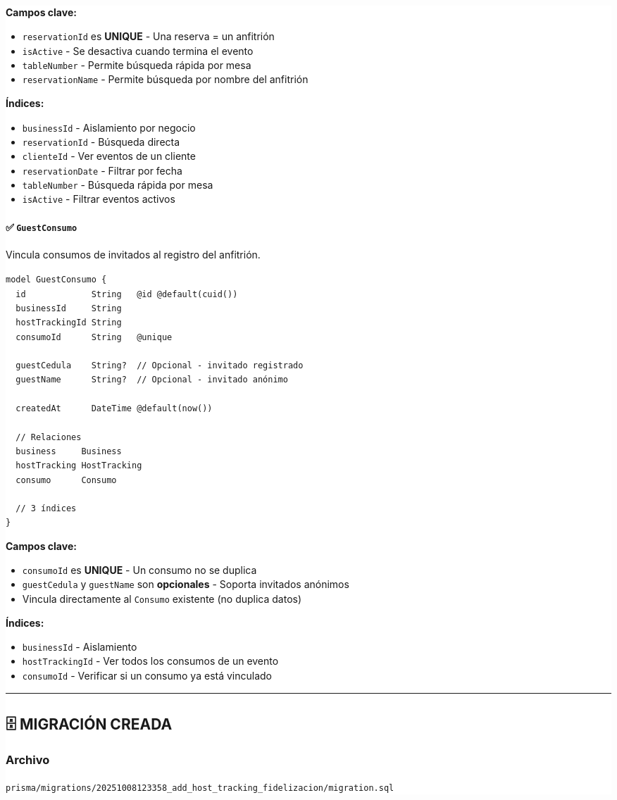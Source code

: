 **Campos clave:**
- `reservationId` es **UNIQUE** - Una reserva = un anfitrión
- `isActive` - Se desactiva cuando termina el evento
- `tableNumber` - Permite búsqueda rápida por mesa
- `reservationName` - Permite búsqueda por nombre del anfitrión

**Índices:**
- `businessId` - Aislamiento por negocio
- `reservationId` - Búsqueda directa
- `clienteId` - Ver eventos de un cliente
- `reservationDate` - Filtrar por fecha
- `tableNumber` - Búsqueda rápida por mesa
- `isActive` - Filtrar eventos activos

#### ✅ `GuestConsumo`
Vincula consumos de invitados al registro del anfitrión.

```prisma
model GuestConsumo {
  id             String   @id @default(cuid())
  businessId     String
  hostTrackingId String
  consumoId      String   @unique
  
  guestCedula    String?  // Opcional - invitado registrado
  guestName      String?  // Opcional - invitado anónimo
  
  createdAt      DateTime @default(now())
  
  // Relaciones
  business     Business
  hostTracking HostTracking
  consumo      Consumo
  
  // 3 índices
}
```

**Campos clave:**
- `consumoId` es **UNIQUE** - Un consumo no se duplica
- `guestCedula` y `guestName` son **opcionales** - Soporta invitados anónimos
- Vincula directamente al `Consumo` existente (no duplica datos)

**Índices:**
- `businessId` - Aislamiento
- `hostTrackingId` - Ver todos los consumos de un evento
- `consumoId` - Verificar si un consumo ya está vinculado

---

## 🗄️ MIGRACIÓN CREADA

### Archivo
```
prisma/migrations/20251008123358_add_host_tracking_fidelizacion/migration.sql
```
